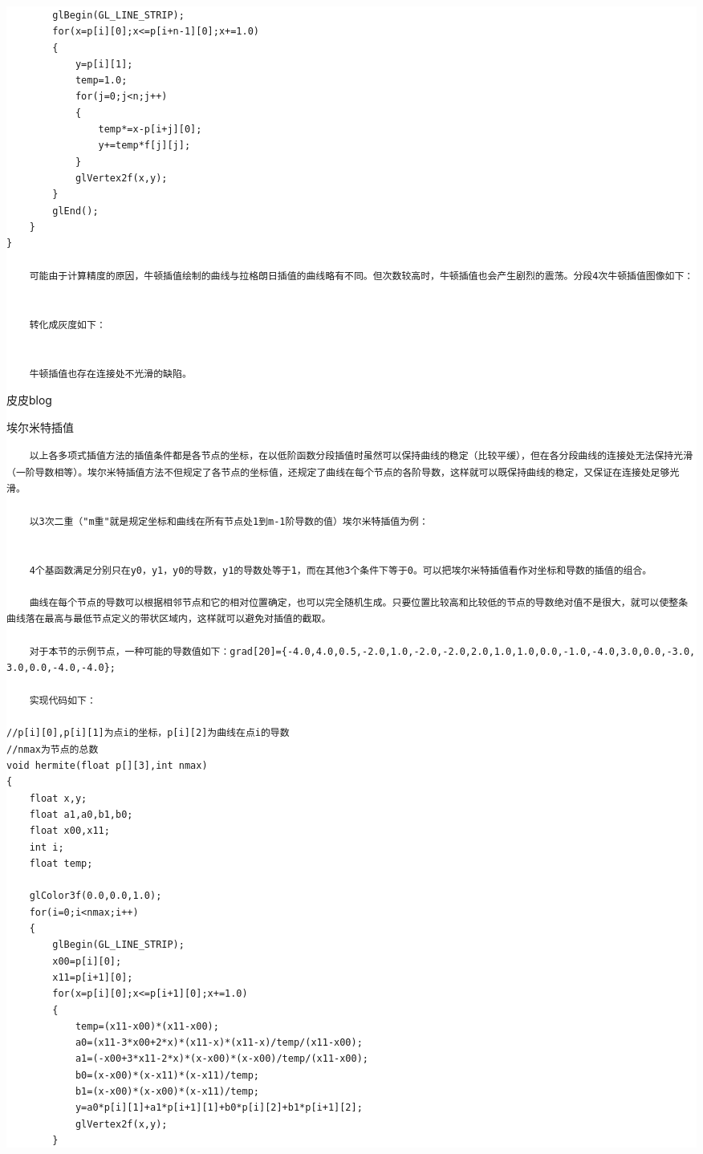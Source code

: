             glBegin(GL_LINE_STRIP);    
            for(x=p[i][0];x<=p[i+n-1][0];x+=1.0)    
            {    
                y=p[i][1];    
                temp=1.0;    
                for(j=0;j<n;j++)    
                {    
                    temp*=x-p[i+j][0];    
                    y+=temp*f[j][j];    
                }    
                glVertex2f(x,y);    
            }    
            glEnd();    
        }    
    }   
    
        可能由于计算精度的原因，牛顿插值绘制的曲线与拉格朗日插值的曲线略有不同。但次数较高时，牛顿插值也会产生剧烈的震荡。分段4次牛顿插值图像如下：


        转化成灰度如下：


        牛顿插值也存在连接处不光滑的缺陷。

皮皮blog


埃尔米特插值

        以上各多项式插值方法的插值条件都是各节点的坐标，在以低阶函数分段插值时虽然可以保持曲线的稳定（比较平缓），但在各分段曲线的连接处无法保持光滑（一阶导数相等）。埃尔米特插值方法不但规定了各节点的坐标值，还规定了曲线在每个节点的各阶导数，这样就可以既保持曲线的稳定，又保证在连接处足够光滑。
    
        以3次二重（"m重"就是规定坐标和曲线在所有节点处1到m-1阶导数的值）埃尔米特插值为例：


        4个基函数满足分别只在y0，y1，y0的导数，y1的导数处等于1，而在其他3个条件下等于0。可以把埃尔米特插值看作对坐标和导数的插值的组合。
    
        曲线在每个节点的导数可以根据相邻节点和它的相对位置确定，也可以完全随机生成。只要位置比较高和比较低的节点的导数绝对值不是很大，就可以使整条曲线落在最高与最低节点定义的带状区域内，这样就可以避免对插值的截取。
    
        对于本节的示例节点，一种可能的导数值如下：grad[20]={-4.0,4.0,0.5,-2.0,1.0,-2.0,-2.0,2.0,1.0,1.0,0.0,-1.0,-4.0,3.0,0.0,-3.0,3.0,0.0,-4.0,-4.0};  
    
        实现代码如下：
    
    //p[i][0],p[i][1]为点i的坐标，p[i][2]为曲线在点i的导数  
    //nmax为节点的总数  
    void hermite(float p[][3],int nmax)  
    {  
        float x,y;  
        float a1,a0,b1,b0;  
        float x00,x11;  
        int i;  
        float temp;  
      
        glColor3f(0.0,0.0,1.0);  
        for(i=0;i<nmax;i++)  
        {  
            glBegin(GL_LINE_STRIP);  
            x00=p[i][0];  
            x11=p[i+1][0];  
            for(x=p[i][0];x<=p[i+1][0];x+=1.0)  
            {  
                temp=(x11-x00)*(x11-x00);  
                a0=(x11-3*x00+2*x)*(x11-x)*(x11-x)/temp/(x11-x00);  
                a1=(-x00+3*x11-2*x)*(x-x00)*(x-x00)/temp/(x11-x00);  
                b0=(x-x00)*(x-x11)*(x-x11)/temp;  
                b1=(x-x00)*(x-x00)*(x-x11)/temp;  
                y=a0*p[i][1]+a1*p[i+1][1]+b0*p[i][2]+b1*p[i+1][2];  
                glVertex2f(x,y);  
            }  